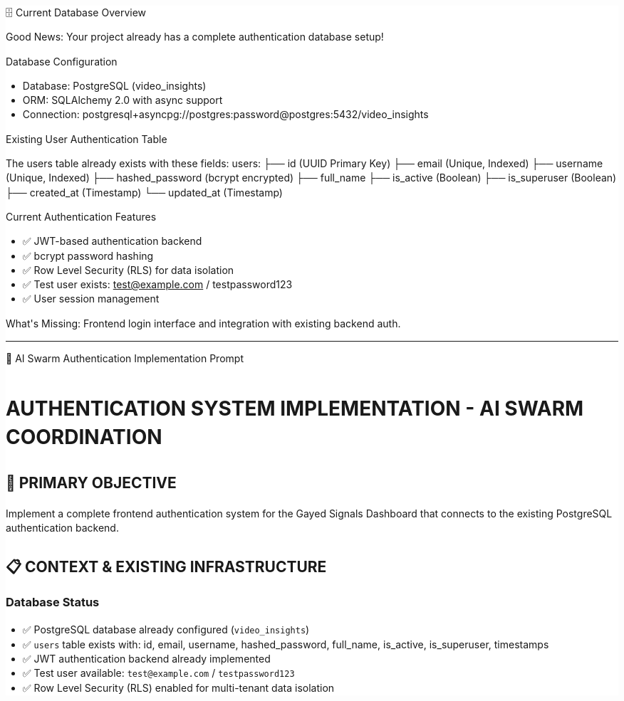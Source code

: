   🗄️ Current Database Overview

  Good News: Your project already has a complete authentication database setup!

  Database Configuration

  - Database: PostgreSQL (video_insights)
  - ORM: SQLAlchemy 2.0 with async support
  - Connection: postgresql+asyncpg://postgres:password@postgres:5432/video_insights

  Existing User Authentication Table

  The users table already exists with these fields:
  users:
  ├── id (UUID Primary Key)
  ├── email (Unique, Indexed)
  ├── username (Unique, Indexed)
  ├── hashed_password (bcrypt encrypted)
  ├── full_name
  ├── is_active (Boolean)
  ├── is_superuser (Boolean)
  ├── created_at (Timestamp)
  └── updated_at (Timestamp)

  Current Authentication Features

  - ✅ JWT-based authentication backend
  - ✅ bcrypt password hashing
  - ✅ Row Level Security (RLS) for data isolation
  - ✅ Test user exists: test@example.com / testpassword123
  - ✅ User session management

  What's Missing: Frontend login interface and integration with existing backend auth.

  ---
  🤖 AI Swarm Authentication Implementation Prompt

  # AUTHENTICATION SYSTEM IMPLEMENTATION - AI SWARM COORDINATION

  ## 🎯 **PRIMARY OBJECTIVE**
  Implement a complete frontend authentication system for the Gayed Signals Dashboard that connects to the existing PostgreSQL authentication backend.

  ## 📋 **CONTEXT & EXISTING INFRASTRUCTURE**

  ### **Database Status**
  - ✅ PostgreSQL database already configured (`video_insights`)
  - ✅ `users` table exists with: id, email, username, hashed_password, full_name, is_active, is_superuser, timestamps
  - ✅ JWT authentication backend already implemented
  - ✅ Test user available: `test@example.com` / `testpassword123`
  - ✅ Row Level Security (RLS) enabled for multi-tenant data isolation
